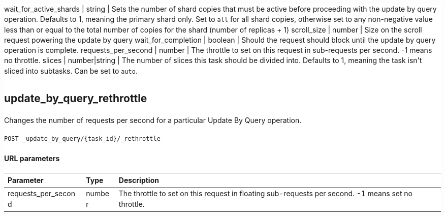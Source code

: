 wait_for_active_shards | string | Sets the number of shard copies that must be active before proceeding with the update by query operation. Defaults to 1, meaning the primary shard only. Set to `all` for all shard copies, otherwise set to any non-negative value less than or equal to the total number of copies for the shard (number of replicas + 1)
scroll_size | number | Size on the scroll request powering the update by query
wait_for_completion | boolean | Should the request should block until the update by query operation is complete.
requests_per_second | number | The throttle to set on this request in sub-requests per second. -1 means no throttle.
slices | number|string | The number of slices this task should be divided into. Defaults to 1, meaning the task isn't sliced into subtasks. Can be set to `auto`.


## update_by_query_rethrottle

Changes the number of requests per second for a particular Update By Query operation.

```
POST _update_by_query/{task_id}/_rethrottle
```


#### URL parameters

Parameter | Type | Description
:--- | :--- | :---
requests_per_second | number | The throttle to set on this request in floating sub-requests per second. -1 means set no throttle.


